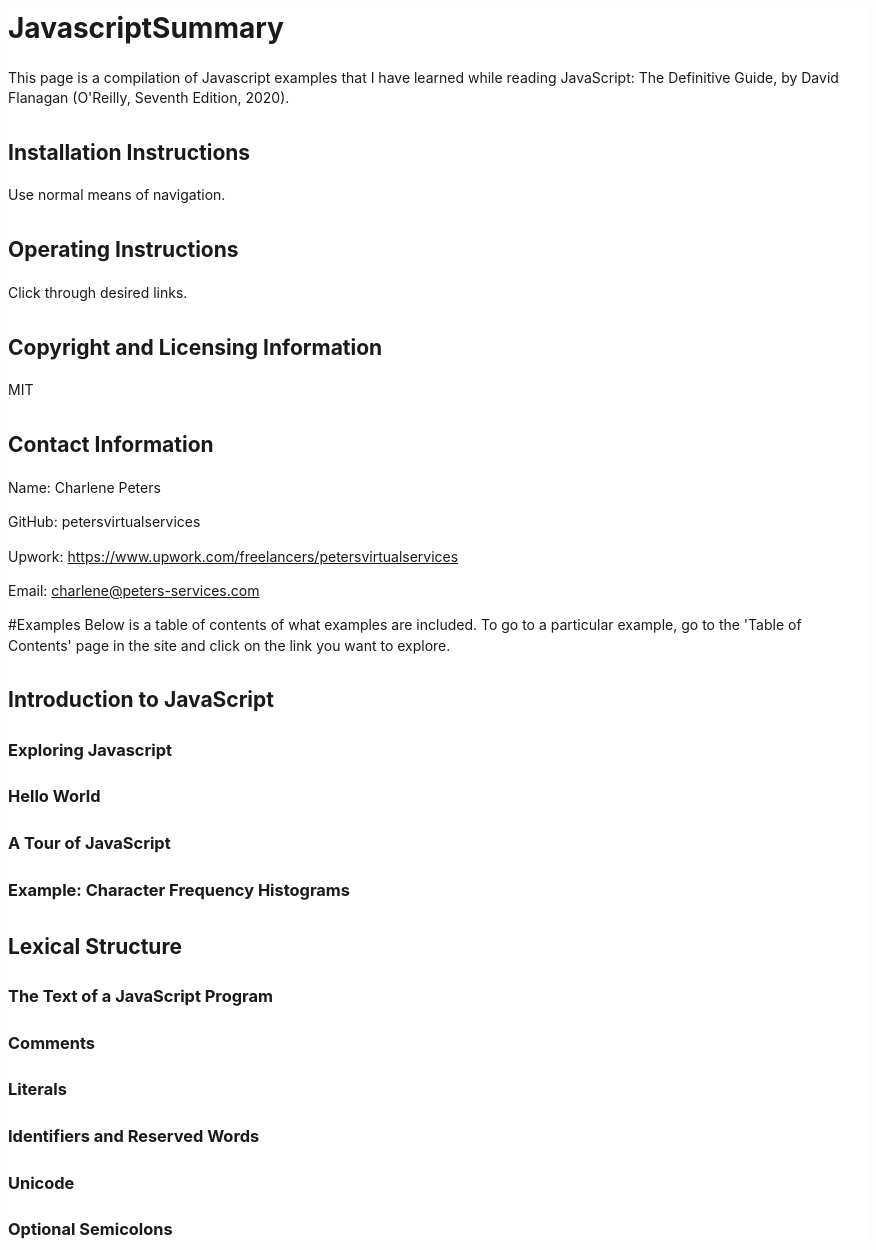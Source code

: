 # JavascriptSummary
This page is a compilation of Javascript examples that I have learned while reading JavaScript: The Definitive Guide, by David Flanagan (O'Reilly, Seventh Edition, 2020).

## Installation Instructions
Use normal means of navigation.

## Operating Instructions
Click through desired links.

## Copyright and Licensing Information
MIT

## Contact Information
Name: Charlene Peters

GitHub: petersvirtualservices

Upwork: https://www.upwork.com/freelancers/petersvirtualservices

Email: charlene@peters-services.com


#Examples
Below is a table of contents of what examples are included.  To go to a particular example, go to the 'Table of Contents' page in the site and click on the link you want to explore.

## Introduction to JavaScript

### Exploring Javascript
### Hello World
### A Tour of JavaScript
### Example: Character Frequency Histograms

## Lexical Structure

### The Text of a JavaScript Program
### Comments
### Literals
### Identifiers and Reserved Words
### Unicode
### Optional Semicolons
